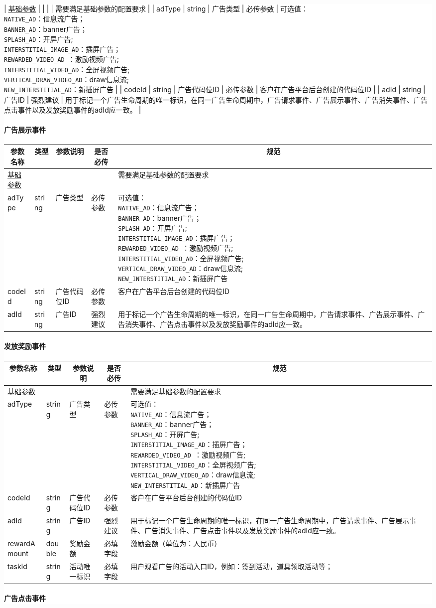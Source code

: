 | [基础参数](#data)             |  |               |      |                   需要满足基础参数的配置要求                                                                                                                                                                                    |
| adType      | string | 广告类型                                          | 必传参数 | 可选值：<br/>`NATIVE_AD`：信息流广告；<br/>`BANNER_AD`：banner广告；<br/>`SPLASH_AD`：开屏广告;<br/>`INTERSTITIAL_IMAGE_AD`：插屏广告；<br/>`REWARDED_VIDEO_AD `：激励视频广告;<BR/>`INTERSTITIAL_VIDEO_AD`：全屏视频广告;<br/>`VERTICAL_DRAW_VIDEO_AD`：draw信息流;<br/>`NEW_INTERSTITIAL_AD`：新插屏广告     |
| codeId      | string | 广告代码位ID                                      | 必传参数 | 客户在广告平台后台创建的代码位ID                                                                                                                                                                                                                                                            |
| adId        | string | 广告ID                                            | 强烈建议 | 用于标记一个广告生命周期的唯一标识，在同一广告生命周期中，广告请求事件、广告展示事件、广告消失事件、广告点击事件以及发放奖励事件的adId应一致。                                                                                                                                              |

#### <span id="adShow"> 广告展示事件 </span>


| **参数名称** | **类型**    | **参数说明**                                                                                         | **是否必传** | **规范**                                                                                     |
| ----------------- | ------------ | ------------------------------------------------------- | -------------- | --------------------------------------------------------------------------------------------------------------------------------------------------------------------------------------------------------------------------------------------------------------------------------------------- |
| [基础参数](#data)             |  |               |      |                   需要满足基础参数的配置要求                                                                                                                                                                                    |
| adType      | string | 广告类型                                          | 必传参数 | 可选值：<br/>`NATIVE_AD`：信息流广告；<br/>`BANNER_AD`：banner广告；<br/>`SPLASH_AD`：开屏广告;<br/>`INTERSTITIAL_IMAGE_AD`：插屏广告；<br/>`REWARDED_VIDEO_AD `：激励视频广告;<BR/>`INTERSTITIAL_VIDEO_AD`：全屏视频广告;<br/>`VERTICAL_DRAW_VIDEO_AD`：draw信息流;<br/>`NEW_INTERSTITIAL_AD`：新插屏广告     |
| codeId      | string | 广告代码位ID                                      | 必传参数 | 客户在广告平台后台创建的代码位ID                                                                                                                                                                                                                                                            |
| adId        | string | 广告ID                                            | 强烈建议 | 用于标记一个广告生命周期的唯一标识，在同一广告生命周期中，广告请求事件、广告展示事件、广告消失事件、广告点击事件以及发放奖励事件的adId应一致。                                                                                                                                              |

#### <span id="adReward"> 发放奖励事件 </span>


| **参数名称** | **类型**    | **参数说明**                                                                                         | **是否必传** | **规范**                                                                                     |
| ------------------ | ------------ | ------------------------------------------------------- | -------------- | --------------------------------------------------------------------------------------------------------------------------------------------------------------------------------------------------------------------------------------------------------------------------------------------- |
| [基础参数](#data)             |  |               |      |                   需要满足基础参数的配置要求                                                                                                                                                                                    |
| adType      | string | 广告类型                                          | 必传参数 | 可选值：<br/>`NATIVE_AD`：信息流广告；<br/>`BANNER_AD`：banner广告；<br/>`SPLASH_AD`：开屏广告;<br/>`INTERSTITIAL_IMAGE_AD`：插屏广告；<br/>`REWARDED_VIDEO_AD `：激励视频广告;<BR/>`INTERSTITIAL_VIDEO_AD`：全屏视频广告;<br/>`VERTICAL_DRAW_VIDEO_AD`：draw信息流;<br/>`NEW_INTERSTITIAL_AD`：新插屏广告     |
| codeId       | string | 广告代码位ID                                      | 必传参数 | 客户在广告平台后台创建的代码位ID                                                                                                                                                                                                                                                            |
| adId         | string | 广告ID                                            | 强烈建议 | 用于标记一个广告生命周期的唯一标识，在同一广告生命周期中，广告请求事件、广告展示事件、广告消失事件、广告点击事件以及发放奖励事件的adId应一致。                                                                                                                                              |
| rewardAmount | double | 奖励金额                                          | 必填字段 | 激励金额（单位为：人民币）                                                                                                                                                                                                                                                                  |
| taskId       | string | 活动唯一标识                                      | 必填字段 | 用户观看广告的活动入口ID，例如：签到活动，道具领取活动等；                                                                                                                                                                                                                                  |

#### <span id="adClick"> 广告点击事件 </span>


